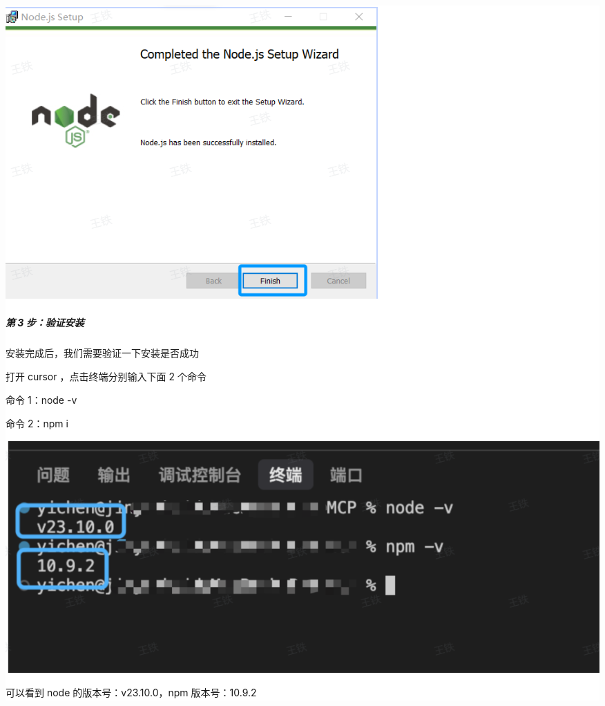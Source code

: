 ![1745044652037](images\1745044652037.png)

##### 第 3 步：验证安装

安装完成后，我们需要验证一下安装是否成功        

打开 cursor ，点击终端分别输入下面 2 个命令       

命令 1：node -v

命令 2：npm i

![1745044824800](images\1745044824800.png)

可以看到 node 的版本号：v23.10.0，npm 版本号：10.9.2        
